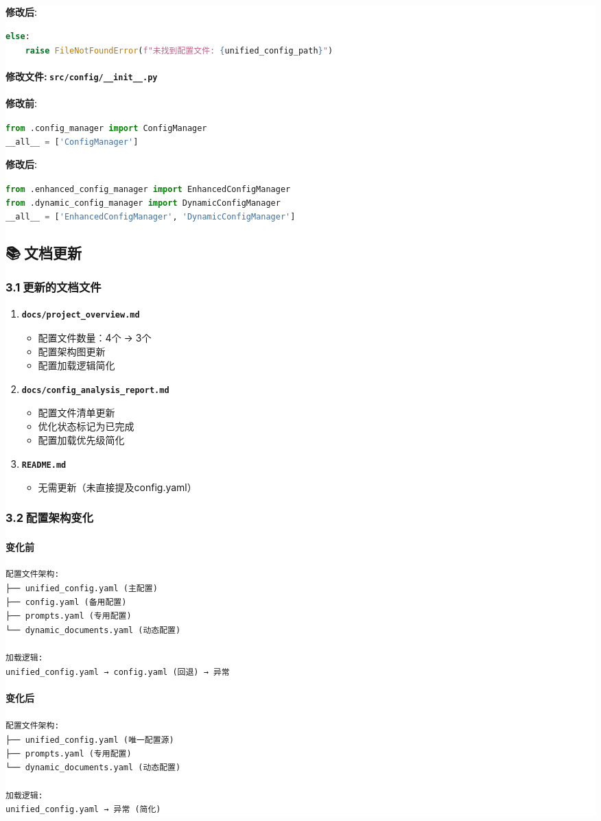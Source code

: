 **修改后**:
```python
else:
    raise FileNotFoundError(f"未找到配置文件: {unified_config_path}")
```

#### 修改文件: `src/config/__init__.py`
**修改前**:
```python
from .config_manager import ConfigManager
__all__ = ['ConfigManager']
```

**修改后**:
```python
from .enhanced_config_manager import EnhancedConfigManager
from .dynamic_config_manager import DynamicConfigManager
__all__ = ['EnhancedConfigManager', 'DynamicConfigManager']
```

## 📚 文档更新

### 3.1 更新的文档文件
1. **`docs/project_overview.md`**
   - 配置文件数量：4个 → 3个
   - 配置架构图更新
   - 配置加载逻辑简化

2. **`docs/config_analysis_report.md`**
   - 配置文件清单更新
   - 优化状态标记为已完成
   - 配置加载优先级简化

3. **`README.md`**
   - 无需更新（未直接提及config.yaml）

### 3.2 配置架构变化

#### 变化前
```
配置文件架构:
├── unified_config.yaml (主配置)
├── config.yaml (备用配置)
├── prompts.yaml (专用配置)
└── dynamic_documents.yaml (动态配置)

加载逻辑:
unified_config.yaml → config.yaml (回退) → 异常
```

#### 变化后
```
配置文件架构:
├── unified_config.yaml (唯一配置源)
├── prompts.yaml (专用配置)
└── dynamic_documents.yaml (动态配置)

加载逻辑:
unified_config.yaml → 异常 (简化)
```
